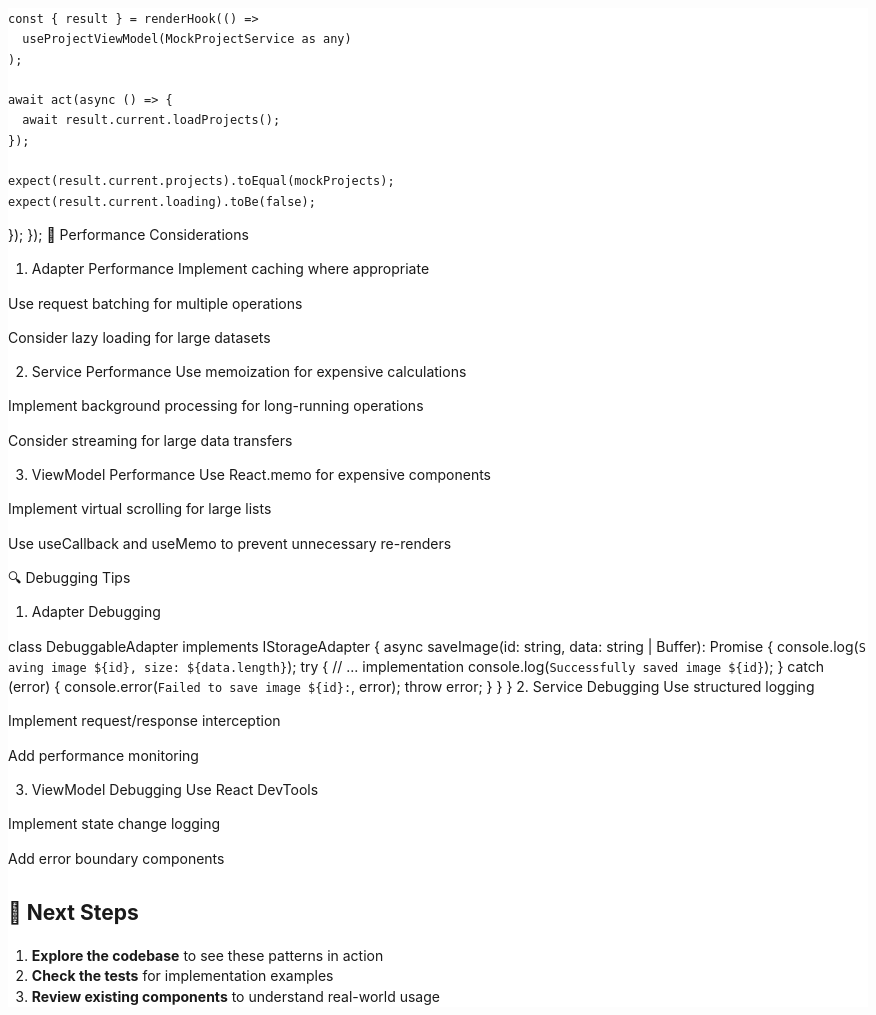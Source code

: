     const { result } = renderHook(() => 
      useProjectViewModel(MockProjectService as any)
    );

    await act(async () => {
      await result.current.loadProjects();
    });

    expect(result.current.projects).toEqual(mockProjects);
    expect(result.current.loading).toBe(false);
  });
});
🚀 Performance Considerations
1. Adapter Performance
Implement caching where appropriate

Use request batching for multiple operations

Consider lazy loading for large datasets

2. Service Performance
Use memoization for expensive calculations

Implement background processing for long-running operations

Consider streaming for large data transfers

3. ViewModel Performance
Use React.memo for expensive components

Implement virtual scrolling for large lists

Use useCallback and useMemo to prevent unnecessary re-renders

🔍 Debugging Tips
1. Adapter Debugging

class DebuggableAdapter implements IStorageAdapter {
  async saveImage(id: string, data: string | Buffer): Promise<void> {
    console.log(`Saving image ${id}, size: ${data.length}`);
    try {
      // ... implementation
      console.log(`Successfully saved image ${id}`);
    } catch (error) {
      console.error(`Failed to save image ${id}:`, error);
      throw error;
    }
  }
}
2. Service Debugging
Use structured logging

Implement request/response interception

Add performance monitoring

3. ViewModel Debugging
Use React DevTools

Implement state change logging

Add error boundary components



## 🎯 Next Steps

1. **Explore the codebase** to see these patterns in action
2. **Check the tests** for implementation examples  
3. **Review existing components** to understand real-world usage

